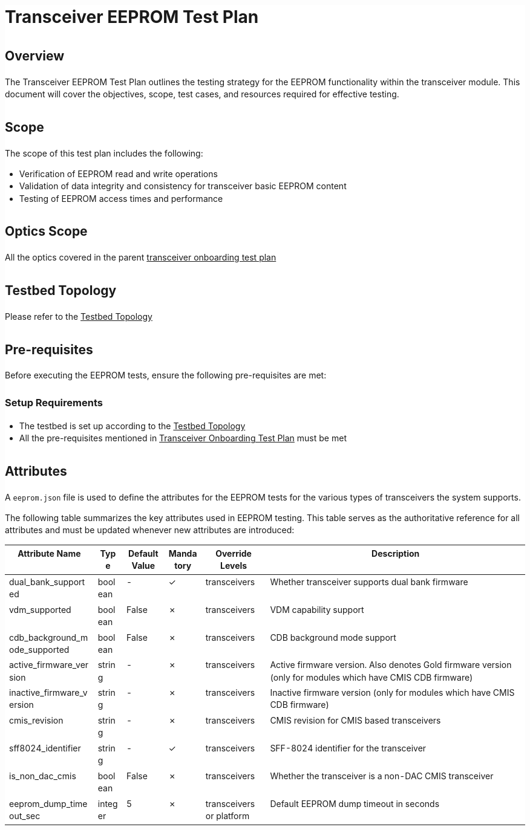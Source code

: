 # Transceiver EEPROM Test Plan

## Overview

The Transceiver EEPROM Test Plan outlines the testing strategy for the EEPROM functionality within the transceiver module. This document will cover the objectives, scope, test cases, and resources required for effective testing.

## Scope

The scope of this test plan includes the following:

- Verification of EEPROM read and write operations
- Validation of data integrity and consistency for transceiver basic EEPROM content
- Testing of EEPROM access times and performance

## Optics Scope

All the optics covered in the parent [transceiver onboarding test plan](../transceiver_onboarding_test_plan.md#scope)

## Testbed Topology

Please refer to the [Testbed Topology](../transceiver_onboarding_test_plan.md#testbed-topology)

## Pre-requisites

Before executing the EEPROM tests, ensure the following pre-requisites are met:

### Setup Requirements

- The testbed is set up according to the [Testbed Topology](../transceiver_onboarding_test_plan.md#testbed-topology)
- All the pre-requisites mentioned in [Transceiver Onboarding Test Plan](../transceiver_onboarding_test_plan.md#test-cases) must be met

## Attributes

A `eeprom.json` file is used to define the attributes for the EEPROM tests for the various types of transceivers the system supports.

The following table summarizes the key attributes used in EEPROM testing. This table serves as the authoritative reference for all attributes and must be updated whenever new attributes are introduced:

| Attribute Name | Type | Default Value | Mandatory | Override Levels | Description |
|----------------|------|---------------|-----------|-----------------|-------------|
| dual_bank_supported | boolean | - | ✓ | transceivers | Whether transceiver supports dual bank firmware |
| vdm_supported | boolean | False | ✗ | transceivers | VDM capability support |
| cdb_background_mode_supported | boolean | False | ✗ | transceivers | CDB background mode support |
| active_firmware_version | string | - | ✗ | transceivers | Active firmware version. Also denotes Gold firmware version (only for modules which have CMIS CDB firmware) |
| inactive_firmware_version | string | - | ✗ | transceivers | Inactive firmware version (only for modules which have CMIS CDB firmware) |
| cmis_revision | string | - | ✗ | transceivers | CMIS revision for CMIS based transceivers |
| sff8024_identifier | string | - | ✓ | transceivers | SFF-8024 identifier for the transceiver |
| is_non_dac_cmis | boolean | False | ✗ | transceivers | Whether the transceiver is a non-DAC CMIS transceiver |
| eeprom_dump_timeout_sec | integer | 5 | ✗ | transceivers or platform | Default EEPROM dump timeout in seconds |